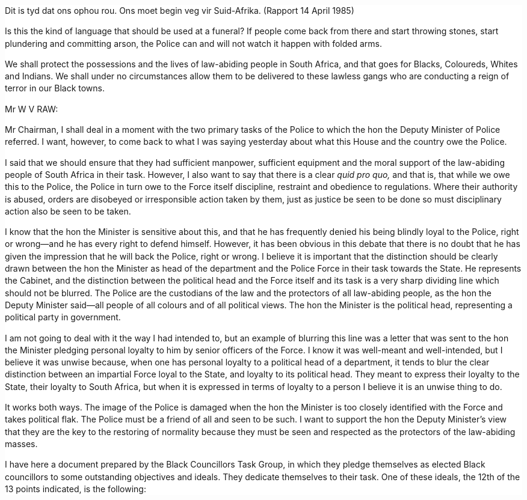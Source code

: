 <block name="quote">Dit is tyd dat ons ophou rou. Ons moet begin veg vir Suid-Afrika. (Rapport 14 April 1985)</block>

<p>Is this the kind of language that should be used at a funeral? If people come back from there and start throwing stones, start plundering and committing arson, the Police can and will not watch it happen with folded arms.</p>

<p>We shall protect the possessions and the lives of law-abiding people in South Africa, and that goes for Blacks, Coloureds, Whites and Indians. We shall under no circumstances allow them to be delivered to these lawless gangs who are conducting a reign of terror in our Black towns.</p>

</speech>

<speech by="#raw">

<from>Mr <person refersTo="hansard_za">W V RAW</person>:</from>

<p>Mr Chairman, I shall deal in a moment with the two primary tasks of the Police to which the hon the Deputy Minister of Police referred. I want, however, to come back to what I was saying yesterday about what this House and the country owe the Police.</p>

<p>I said that we should ensure that they had sufficient manpower, sufficient equipment and the moral support of the law-abiding people of South Africa in their task. However, I also want to say that there is a clear <i>quid pro quo,</i> and that is, that while we owe this to the Police, the Police in turn owe to the Force itself discipline, restraint and obedience to regulations. Where their authority is abused, orders are disobeyed or irresponsible action taken by them, just as justice be seen to be done so must disciplinary action also be seen to be taken.</p>

<p>I know that the hon the Minister is sensitive about this, and that he has frequently denied his being blindly loyal to the Police, right or wrong&#x2014;and he has every right to defend himself. However, it has been obvious in this debate that there is no doubt that he has given the impression that he will back the Police, right or wrong. I believe it is important that the distinction should be clearly drawn between the hon the Minister as head of the department and the Police Force in their task towards the State. He represents the Cabinet, and the distinction between the political head and the Force itself and its task is a very sharp dividing line which should not be blurred. The Police are the custodians of the law and the protectors of all law-abiding people, as the hon the Deputy Minister said&#x2014;all people of all colours and of all political views. The hon the Minister is the political head, representing a political party in government.</p>

<p>I am not going to deal with it the way I had intended to, but an example of blurring this line was a letter that was sent to the hon the Minister pledging personal loyalty to him by senior officers of the Force. I know it was well-meant and well-intended, but I believe it was unwise because, when one has personal loyalty to a political head of a department, it tends to blur the clear distinction between an impartial Force loyal to the State, and loyalty to its political head. They meant to express their loyalty to the State, their loyalty to South Africa, but when it is expressed in terms of loyalty to a person I believe it is an unwise thing to do.</p>

<p>It works both ways. The image of the Police is damaged when the hon the Minister is too closely identified with the Force and takes political flak. The Police must be a friend of all and seen to be such. I want to support the hon the Deputy Minister&#x2019;s view that they are the key to the restoring of normality because they must be seen and respected as the protectors of the law-abiding masses.</p>

<p>I have here a document prepared by the Black Councillors Task Group, in which they pledge themselves as elected Black councillors to some outstanding objectives <span class="col_4499-4500" refersTo="page_0962"/>and ideals. They dedicate themselves to their task. One of these ideals, the 12th of the 13 points indicated, is the following:</p>
